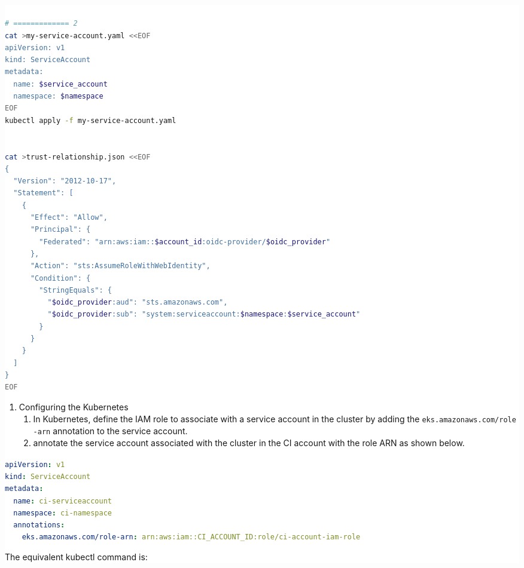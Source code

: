 ```bash

# ============= 2
cat >my-service-account.yaml <<EOF
apiVersion: v1
kind: ServiceAccount
metadata:
  name: $service_account
  namespace: $namespace
EOF
kubectl apply -f my-service-account.yaml


cat >trust-relationship.json <<EOF
{
  "Version": "2012-10-17",
  "Statement": [
    {
      "Effect": "Allow",
      "Principal": {
        "Federated": "arn:aws:iam::$account_id:oidc-provider/$oidc_provider"
      },
      "Action": "sts:AssumeRoleWithWebIdentity",
      "Condition": {
        "StringEquals": {
          "$oidc_provider:aud": "sts.amazonaws.com",
          "$oidc_provider:sub": "system:serviceaccount:$namespace:$service_account"
        }
      }
    }
  ]
}
EOF
```


1. Configuring the Kubernetes
   1. In Kubernetes, define the IAM role to associate with a service account in the cluster by adding the `eks.amazonaws.com/role-arn` annotation to the service account.
   2. annotate the service account associated with the cluster in the CI account with the role ARN as shown below.


```yaml
apiVersion: v1
kind: ServiceAccount
metadata:
  name: ci-serviceaccount
  namespace: ci-namespace
  annotations:
    eks.amazonaws.com/role-arn: arn:aws:iam::CI_ACCOUNT_ID:role/ci-account-iam-role
```
The equivalent kubectl command is:

